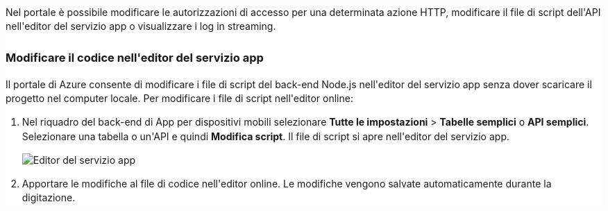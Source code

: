 Nel portale è possibile modificare le autorizzazioni di accesso per una determinata azione HTTP, modificare il file di script dell'API nell'editor del servizio app o visualizzare i log in streaming.

### <a name="online-editor"></a>Modificare il codice nell'editor del servizio app

Il portale di Azure consente di modificare i file di script del back-end Node.js nell'editor del servizio app senza dover scaricare il progetto nel computer locale. Per modificare i file di script nell'editor online:

1. Nel riquadro del back-end di App per dispositivi mobili selezionare **Tutte le impostazioni** > **Tabelle semplici** o **API semplici**. Selezionare una tabella o un'API e quindi **Modifica script**. Il file di script si apre nell'editor del servizio app.

   ![Editor del servizio app](./media/app-service-mobile-node-backend-how-to-use-server-sdk/mobile-apps-visual-studio-editor.png)
1. Apportare le modifiche al file di codice nell'editor online. Le modifiche vengono salvate automaticamente durante la digitazione.


[0]: ./media/app-service-mobile-node-backend-how-to-use-server-sdk/npm-init.png
[1]: ./media/app-service-mobile-node-backend-how-to-use-server-sdk/vs2015-new-project.png
[2]: ./media/app-service-mobile-node-backend-how-to-use-server-sdk/vs2015-install-npm.png
[3]: ./media/app-service-mobile-node-backend-how-to-use-server-sdk/sqlexpress-config.png
[4]: ./media/app-service-mobile-node-backend-how-to-use-server-sdk/sqlexpress-authconfig.png
[5]: ./media/app-service-mobile-node-backend-how-to-use-server-sdk/sqlexpress-newuser-1.png
[6]: ./media/app-service-mobile-node-backend-how-to-use-server-sdk/dotnet-backend-create-db.png


[Avvio rapido di client Android]: app-service-mobile-android-get-started.md
[Avvio rapido di client Apache Cordova]: app-service-mobile-cordova-get-started.md
[Avvio rapido di client iOS]: app-service-mobile-ios-get-started.md
[Avvio rapido di client Xamarin.iOS]: app-service-mobile-xamarin-ios-get-started.md
[Avvio rapido di client Xamarin.Android]: app-service-mobile-xamarin-android-get-started.md
[Avvio rapido di client Xamarin.Forms]: app-service-mobile-xamarin-forms-get-started.md
[Avvio rapido di client Windows Store]: app-service-mobile-windows-store-dotnet-get-started.md
[sincronizzazione di dati offline]: app-service-mobile-offline-data-sync.md
[Configurare l'autenticazione di Azure Active Directory]: ../app-service/configure-authentication-provider-aad.md
[Configurare l'autenticazione di Facebook]: ../app-service/configure-authentication-provider-facebook.md
[Configurare l'autenticazione di Google]: ../app-service/configure-authentication-provider-google.md
[Configurare l'autenticazione di Microsoft]: ../app-service/configure-authentication-provider-microsoft.md
[Configurare l'autenticazione di Twitter]: ../app-service/configure-authentication-provider-twitter.md
[Guida alla distribuzione del servizio app di Azure]: ../app-service/deploy-local-git.md
[Monitoraggio del servizio app di Azure]: ../app-service/web-sites-monitor.md
[Abilitare la registrazione diagnostica nel servizio app di Azure]: ../app-service/troubleshoot-diagnostic-logs.md
[Risolvere i problemi del servizio app di Azure in Visual Studio]: ../app-service/troubleshoot-dotnet-visual-studio.md
[specificare la versione di Node]: ../nodejs-specify-node-version-azure-apps.md
[usare i moduli di Node]: ../nodejs-use-node-modules-azure-apps.md
[Create a new Azure App Service]: ../app-service/
[azure-mobile-apps]: https://www.npmjs.com/package/azure-mobile-apps
[Express]: https://expressjs.com/
[Swagger]: https://swagger.io/

[Portale di Azure]: https://portal.azure.com/
[OData]: https://www.odata.org
[Promise]: https://developer.mozilla.org/en-US/docs/Web/JavaScript/Reference/Global_Objects/Promise
[esempio basicapp in GitHub]: https://github.com/azure/azure-mobile-apps-node/tree/master/samples/basic-app
[esempio todo in GitHub]: https://github.com/azure/azure-mobile-apps-node/tree/master/samples/todo
[directory degli esempi in GitHub]: https://github.com/azure/azure-mobile-apps-node/tree/master/samples
[static-schema sample on GitHub]: https://github.com/azure/azure-mobile-apps-node/tree/master/samples/static-schema
[QueryJS]: https://github.com/Azure/queryjs
[Strumenti Node.js 1.1 per Visual Studio]: https://github.com/Microsoft/nodejstools/releases/tag/v1.1-RC.2.1
[pacchetto mssql per Node.js]: https://www.npmjs.com/package/mssql
[Microsoft SQL Server 2014 Express]: https://www.microsoft.com/en-us/server-cloud/Products/sql-server-editions/sql-server-express.aspx
[ExpressJS Middleware]: https://expressjs.com/guide/using-middleware.html
[Winston]: https://github.com/winstonjs/winston
